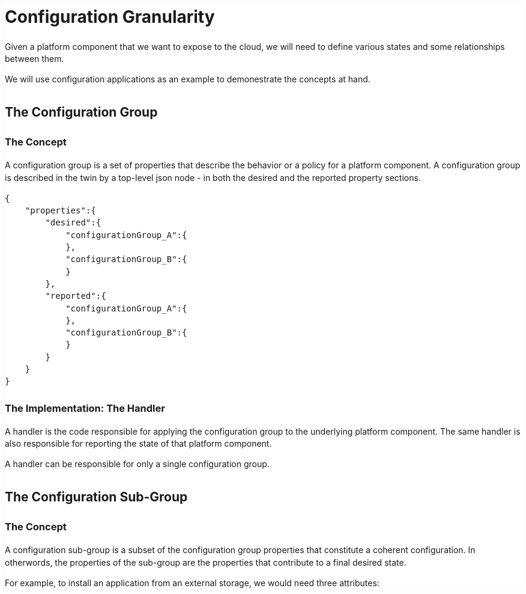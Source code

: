 # Configuration Granularity

Given a platform component that we want to expose to the cloud, we will need to define various states and some relationships between them.

We will use configuration applications as an example to demonestrate the concepts at hand.

## The Configuration Group

### The Concept

A configuration group is a set of properties that describe the behavior or a policy for a platform component. A configuration group is described in the twin by a top-level json node - in both the desired and the reported property sections.

<pre>
{
    "properties":{
        "desired":{
            "configurationGroup_A":{
            },
            "configurationGroup_B":{
            }
        },
        "reported":{
            "configurationGroup_A":{
            },
            "configurationGroup_B":{
            }
        }
    }
}
</pre>

### The Implementation: The Handler

A handler is the code responsible for applying the configuration group to the underlying platform component. The same handler is also responsible for reporting the state of that platform component.

A handler can be responsible for only a single configuration group.

## The Configuration Sub-Group

### The Concept

A configuration sub-group is a subset of the configuration group properties that constitute a coherent configuration. In otherwords, the properties of the sub-group are the properties that contribute to a final desired state.

For example, to install an application from an external storage, we would need three attributes:
